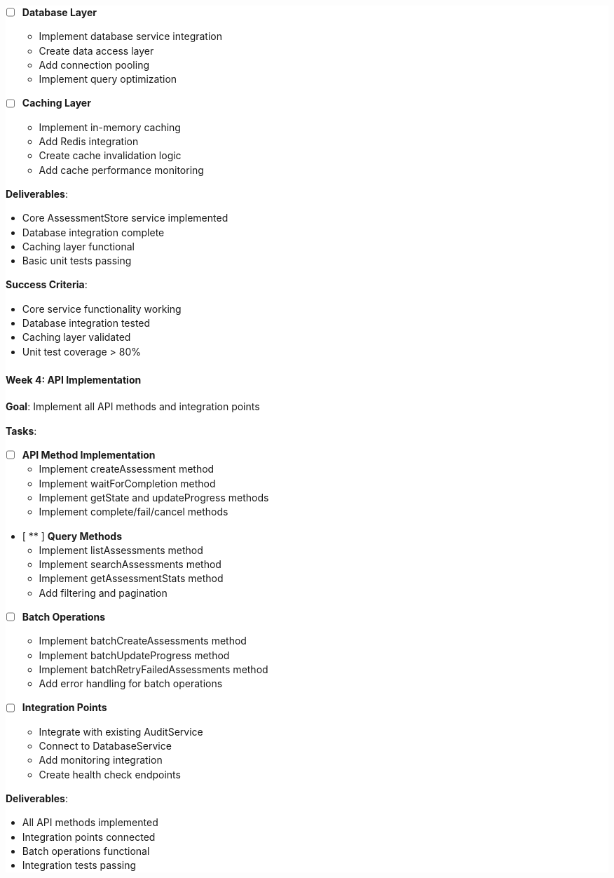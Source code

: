 - [ ] **Database Layer**
  - Implement database service integration
  - Create data access layer
  - Add connection pooling
  - Implement query optimization

- [ ] **Caching Layer**
  - Implement in-memory caching
  - Add Redis integration
  - Create cache invalidation logic
  - Add cache performance monitoring

**Deliverables**:
- Core AssessmentStore service implemented
- Database integration complete
- Caching layer functional
- Basic unit tests passing

**Success Criteria**:
- Core service functionality working
- Database integration tested
- Caching layer validated
- Unit test coverage > 80%

#### Week 4: API Implementation
**Goal**: Implement all API methods and integration points

**Tasks**:
- [ ] **API Method Implementation**
  - Implement createAssessment method
  - Implement waitForCompletion method
  - Implement getState and updateProgress methods
  - Implement complete/fail/cancel methods

- [ ** ] **Query Methods**
  - Implement listAssessments method
  - Implement searchAssessments method
  - Implement getAssessmentStats method
  - Add filtering and pagination

- [ ] **Batch Operations**
  - Implement batchCreateAssessments method
  - Implement batchUpdateProgress method
  - Implement batchRetryFailedAssessments method
  - Add error handling for batch operations

- [ ] **Integration Points**
  - Integrate with existing AuditService
  - Connect to DatabaseService
  - Add monitoring integration
  - Create health check endpoints

**Deliverables**:
- All API methods implemented
- Integration points connected
- Batch operations functional
- Integration tests passing
